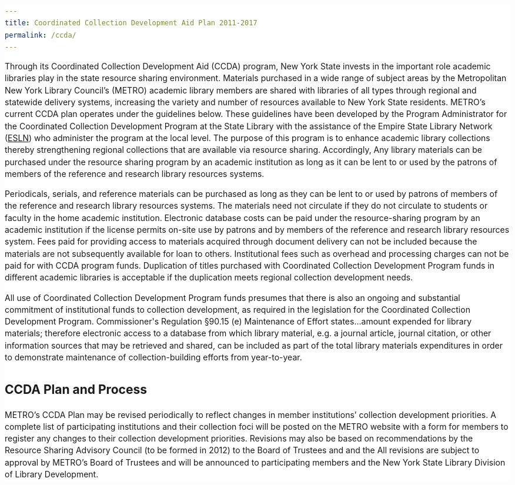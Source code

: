 ```yaml
---
title: Coordinated Collection Development Aid Plan 2011-2017
permalink: /ccda/
---
```


Through its Coordinated Collection Development Aid (CCDA) program, New York State invests in the important role academic libraries play in the state resource sharing environment. Materials purchased in a wide range of subject areas by the Metropolitan New York Library Council’s (METRO) academic library members are shared with libraries of all types through regional and statewide delivery systems, increasing the variety and number of resources available to New York State residents.
METRO’s current CCDA plan operates under the guidelines below. These guidelines have been developed by the Program Administrator for the Coordinated Collection Development Program at the State Library with the assistance of the Empire State Library Network ([ESLN](https://www.esln.org)) who administer the program at the local level. The purpose of this program is to enhance academic library collections thereby strengthening regional collections that are available via resource sharing. Accordingly,
Any library materials can be purchased under the resource sharing program by an academic institution as long as it can be lent to or used by the patrons of members of the reference and research library resources systems.

Periodicals, serials, and reference materials can be purchased as long as they can be lent to or used by patrons of members of the reference and research library resources systems. The materials need not circulate if they do not circulate to students or faculty in the home academic institution.
Electronic database costs can be paid under the resource-sharing program by an academic institution if the license permits on-site use by patrons and by members of the reference and research library resources system.
Fees paid for providing access to materials acquired through document delivery can not be included because the materials are not subsequently available for loan to others. Institutional fees such as overhead and processing charges can not be paid for with CCDA program funds.
Duplication of titles purchased with Coordinated Collection Development Program funds in different academic libraries is acceptable if the duplication meets regional collection development needs.

All use of Coordinated Collection Development Program funds presumes that there is also an ongoing and substantial commitment of institutional funds to collection development, as required in the legislation for the Coordinated Collection Development Program.
Commissioner's Regulation §90.15 (e) Maintenance of Effort states…amount expended for library materials; therefore electronic access to a database from which library material, e.g. a journal article, journal citation, or other information sources that may be retrieved and shared, can be included as part of the total library materials expenditures in order to demonstrate maintenance of collection-building efforts from year-to-year.

## CCDA Plan and Process

METRO’s CCDA Plan may be revised periodically to reflect changes in member institutions’ collection development priorities. A complete list of participating institutions and their collection foci will be posted on the METRO website with a form for members to register any changes to their collection development priorities. Revisions may also be based on recommendations by the Resource Sharing Advisory Council (to be formed in 2012) to the Board of Trustees and and the All revisions are subject to approval by METRO’s Board of Trustees and will be announced to participating members and the New York State Library Division of Library Development.
